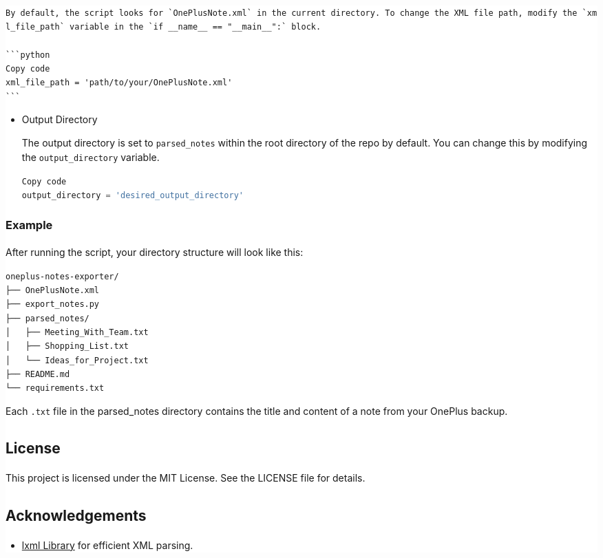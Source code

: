    By default, the script looks for `OnePlusNote.xml` in the current directory. To change the XML file path, modify the `xml_file_path` variable in the `if __name__ == "__main__":` block.
    
    ```python
    Copy code
    xml_file_path = 'path/to/your/OnePlusNote.xml'
    ```
- Output Directory

    The output directory is set to `parsed_notes` within the root directory of the repo by default. You can change this by modifying the `output_directory` variable.
    
    ```python
    Copy code
    output_directory = 'desired_output_directory'
    ```
### Example
After running the script, your directory structure will look like this:

```Copy code
oneplus-notes-exporter/
├── OnePlusNote.xml
├── export_notes.py
├── parsed_notes/
│   ├── Meeting_With_Team.txt
│   ├── Shopping_List.txt
│   └── Ideas_for_Project.txt
├── README.md
└── requirements.txt
```
Each `.txt` file in the parsed_notes directory contains the title and content of a note from your OnePlus backup.

## License
This project is licensed under the MIT License. See the LICENSE file for details.

## Acknowledgements
- [lxml Library](https://lxml.de/) for efficient XML parsing.




